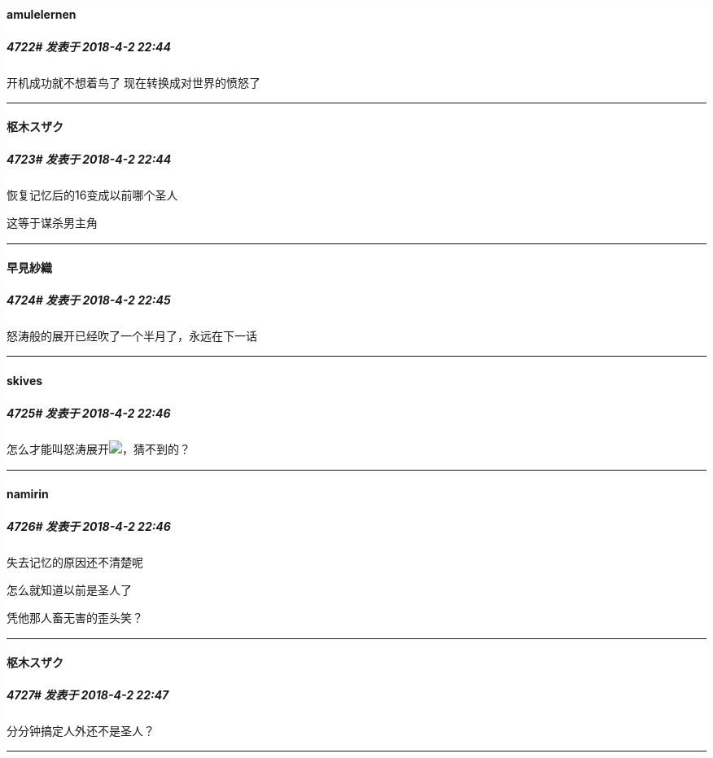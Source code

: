 ####  amulelernen  
##### 4722#       发表于 2018-4-2 22:44


开机成功就不想着鸟了 现在转换成对世界的愤怒了


*****

####  枢木スザク  
##### 4723#       发表于 2018-4-2 22:44


恢复记忆后的16变成以前哪个圣人

这等于谋杀男主角


*****

####  早見紗織  
##### 4724#       发表于 2018-4-2 22:45


怒涛般的展开已经吹了一个半月了，永远在下一话


*****

####  skives  
##### 4725#       发表于 2018-4-2 22:46


怎么才能叫怒涛展开<img src="https://static.saraba1st.com/image/smiley/face2017/068.png" referrerpolicy="no-referrer">，猜不到的？


*****

####  namirin  
##### 4726#       发表于 2018-4-2 22:46


失去记忆的原因还不清楚呢

怎么就知道以前是圣人了

凭他那人畜无害的歪头笑？


*****

####  枢木スザク  
##### 4727#       发表于 2018-4-2 22:47


分分钟搞定人外还不是圣人？


*****

